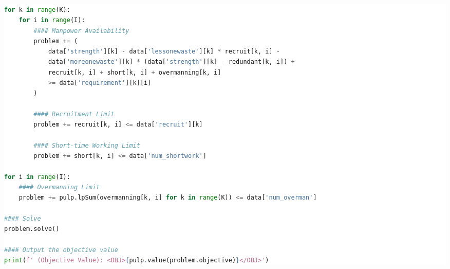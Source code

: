 ```python
for k in range(K):
    for i in range(I):
        #### Manpower Availability
        problem += (
            data['strength'][k] - data['lessonewaste'][k] * recruit[k, i] - 
            data['moreonewaste'][k] * (data['strength'][k] - redundant[k, i]) + 
            recruit[k, i] + short[k, i] + overmanning[k, i] 
            >= data['requirement'][k][i]
        )
        
        #### Recruitment Limit
        problem += recruit[k, i] <= data['recruit'][k]
        
        #### Short-time Working Limit
        problem += short[k, i] <= data['num_shortwork']

for i in range(I):
    #### Overmanning Limit
    problem += pulp.lpSum(overmanning[k, i] for k in range(K)) <= data['num_overman']

#### Solve
problem.solve()

#### Output the objective value
print(f' (Objective Value): <OBJ>{pulp.value(problem.objective)}</OBJ>')
```


